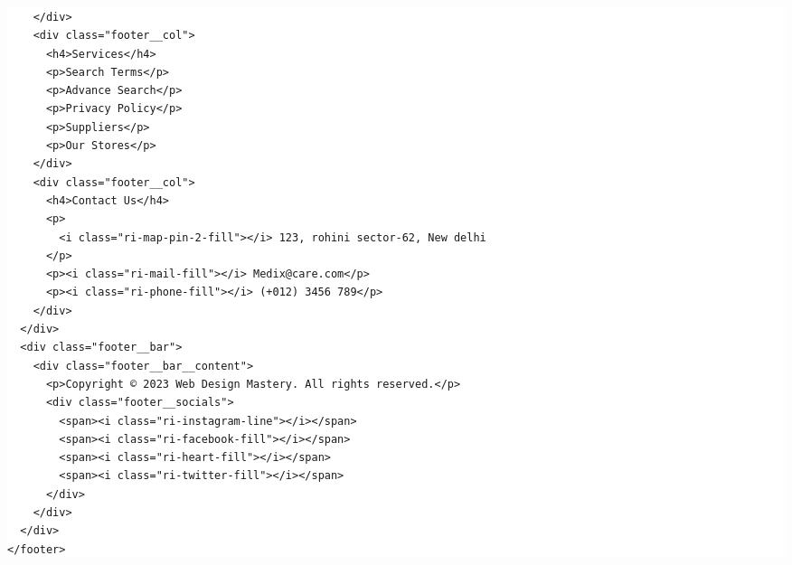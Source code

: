         </div>
        <div class="footer__col">
          <h4>Services</h4>
          <p>Search Terms</p>
          <p>Advance Search</p>
          <p>Privacy Policy</p>
          <p>Suppliers</p>
          <p>Our Stores</p>
        </div>
        <div class="footer__col">
          <h4>Contact Us</h4>
          <p>
            <i class="ri-map-pin-2-fill"></i> 123, rohini sector-62, New delhi
          </p>
          <p><i class="ri-mail-fill"></i> Medix@care.com</p>
          <p><i class="ri-phone-fill"></i> (+012) 3456 789</p>
        </div>
      </div>
      <div class="footer__bar">
        <div class="footer__bar__content">
          <p>Copyright © 2023 Web Design Mastery. All rights reserved.</p>
          <div class="footer__socials">
            <span><i class="ri-instagram-line"></i></span>
            <span><i class="ri-facebook-fill"></i></span>
            <span><i class="ri-heart-fill"></i></span>
            <span><i class="ri-twitter-fill"></i></span>
          </div>
        </div>
      </div>
    </footer>
  </body>
</html>
